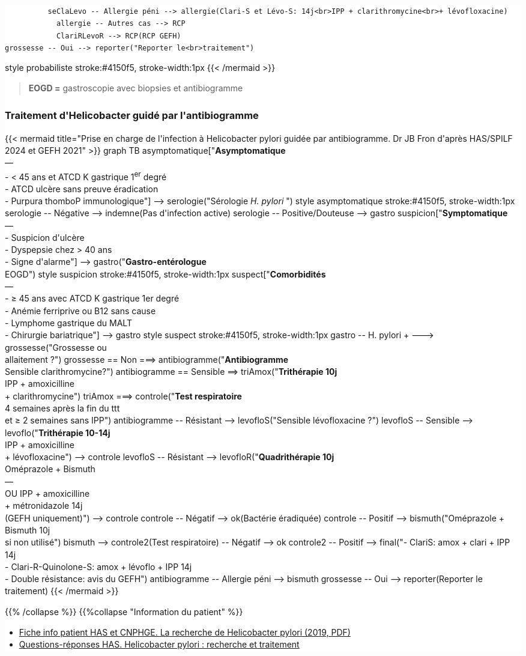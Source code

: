               seClaLevo -- Allergie péni --> allergie(Clari-S et Lévo-S: 14j<br>IPP + clarithromycine<br>+ lévofloxacine)
                allergie -- Autres cas --> RCP
                ClariRLevoR --> RCP(RCP GEFH)
    grossesse -- Oui --> reporter("Reporter le<br>traitement")
  style probabiliste stroke:#4150f5, stroke-width:1px
{{< /mermaid >}}

> **EOGD =** gastroscopie avec biopsies et antibiogramme

### Traitement d'Helicobacter guidé par l'antibiogramme

{{< mermaid title="Prise en charge de l'infection à Helicobacter pylori guidée par antibiogramme. Dr JB Fron d'après HAS/SPILF 2024 et GEFH 2021" >}}
graph TB
  asymptomatique["<b>Asymptomatique</b><br>—<br>- &lt; 45 ans et ATCD K gastrique 1<sup>er</sup> degré<br>- ATCD ulcère sans preuve éradication<br>- Purpura thomboP immunologique"] --> serologie("Sérologie <em>H. pylori</em> ")
  style asymptomatique stroke:#4150f5, stroke-width:1px
    serologie -- Négative --> indemne(Pas d'infection active)
    serologie -- Positive/Douteuse --> gastro
  suspicion["<b>Symptomatique</b><br>—<br>- Suspicion d'ulcère<br>- Dyspepsie chez &gt; 40 ans<br>- Signe d'alarme"] --> gastro("<b>Gastro-entérologue</b><br>EOGD")
  style suspicion stroke:#4150f5, stroke-width:1px
  suspect["<b>Comorbidités</b><br>—<br>- ≥ 45 ans avec ATCD K gastrique 1er degré<br>- Anémie ferriprive ou B12 sans cause<br>- Lymphome gastrique du MALT<br>- Chirurgie bariatrique"] --> gastro
  style suspect stroke:#4150f5, stroke-width:1px
    gastro -- H. pylori + ---> grossesse("Grossesse ou<br>allaitement ?")
      grossesse == Non ===> antibiogramme("<b>Antibiogramme</b><br>Sensible clarithromycine?")
        antibiogramme == Sensible ==> triAmox("<b>Trithérapie 10j</b><br>IPP + amoxicilline<br>+ clarithromycine")
          triAmox ===> controle("<b>Test respiratoire</b><br>4 semaines après la fin du ttt<br>et ≥ 2 semaines sans IPP")
        antibiogramme -- Résistant --> levofloS("Sensible lévofloxacine ?")
          levofloS -- Sensible --> levoflo("<b>Trithérapie 10-14j</b><br>IPP + amoxicilline<br>+ lévofloxacine") --> controle
          levofloS -- Résistant --> levofloR("<b>Quadrithérapie 10j</b><br>Oméprazole + Bismuth<br>—<br>OU IPP + amoxicilline<br>+ métronidazole 14j<br>(GEFH uniquement)") --> controle
          controle -- Négatif --> ok(Bactérie éradiquée)
          controle -- Positif --> bismuth("Oméprazole + Bismuth 10j<br>si non utilisé")
            bismuth --> controle2(Test respiratoire) -- Négatif --> ok
              controle2 -- Positif --> final("- ClariS: amox + clari + IPP 14j<br>- Clari-R-Quinolone-S: amox + lévoflo + IPP 14j<br>- Double résistance: avis du GEFH")
        antibiogramme -- Allergie péni --> bismuth
      grossesse -- Oui --> reporter(Reporter le<br>traitement)
{{< /mermaid >}}

{{% /collapse %}}
{{%collapse "Information du patient" %}}

- [Fiche info patient HAS et CNPHGE. La recherche de Helicobacter pylori (2019, PDF)](https://www.has-sante.fr/upload/docs/application/pdf/2019-03/helicobacter_recherche.pdf)
- [Questions-réponses HAS. Helicobacter pylori : recherche et traitement](https://www.has-sante.fr/jcms/c_2911396/fr/helicobacter-pylori-recherche-et-traitement)
